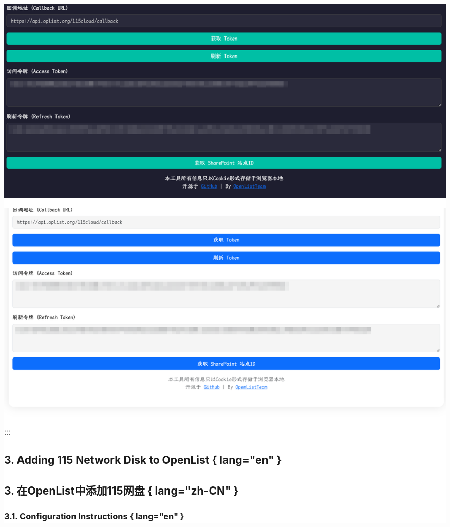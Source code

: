    ![115-open-04](/img/drivers/115/115-open-04-d.png#dark)

   ![115-open-04](/img/drivers/115/115-open-04-l.png#light)

:::

## 3. Adding 115 Network Disk to OpenList { lang="en" }

## 3. 在OpenList中添加115网盘 { lang="zh-CN" }

### 3.1. Configuration Instructions { lang="en" }
